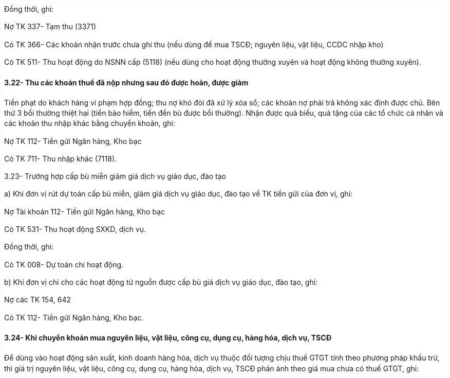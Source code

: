 
Đồng thời, ghi:


Nợ TK 337- Tạm thu (3371)


Có TK 366- Các khoản nhận trước chưa ghi thu (nếu dùng để mua TSCĐ; nguyên liệu, vật liệu, CCDC nhập kho)


Có TK 511- Thu hoạt động do NSNN cấp (5118) (nếu dùng cho hoạt động thường xuyên và hoạt động không thường xuyên).


#### 3.22- Thu các khoản thuế đã nộp nhưng sau đó được hoàn, được giảm


Tiền phạt do khách hàng vi phạm hợp đồng; thu nợ khó đòi đã xử lý xóa sổ; các khoản nợ phải trả không xác định được chủ. Bên thứ 3 bồi thường thiệt hại (tiền bảo hiểm, tiền đền bù được bồi thường). Nhận được quà biếu, quà tặng của các tổ chức cá nhân và các khoản thu nhập khác bằng chuyển khoản, ghi:


Nợ TK 112- Tiền gửi Ngân hàng, Kho bạc


Có TK 711- Thu nhập khác (7118).


3.23- Trường hợp cấp bù miễn giảm giá dịch vụ giáo dục, đào tạo


a) Khi đơn vị rút dự toán cấp bù miễn, giảm giá dịch vụ giáo dục, đào tạo về TK tiền gửi của đơn vị, ghi:


Nợ Tài khoản 112- Tiền gửi Ngân hàng, Kho bạc


Có TK 531- Thu hoạt động SXKD, dịch vụ.


Đồng thời, ghi:


Có TK 008- Dự toán chi hoạt động.


b) Khi đơn vị chi cho các hoạt động từ nguồn được cấp bù giá dịch vụ giáo dục, đào tạo, ghi:


Nợ các TK 154, 642


Có TK 112- Tiền gửi Ngân hàng, Kho bạc.


#### 3.24- Khi chuyển khoản mua nguyên liệu, vật liệu, công cụ, dụng cụ, hàng hóa, dịch vụ, TSCĐ


Để dùng vào hoạt động sản xuất, kinh doanh hàng hóa, dịch vụ thuộc đối tượng chịu thuế GTGT tính theo phương pháp khấu trừ, thì giá trị nguyên liệu, vật liệu, công cụ, dụng cụ, hàng hóa, dịch vụ, TSCĐ phản ánh theo giá mua chưa có thuế GTGT, ghi:
